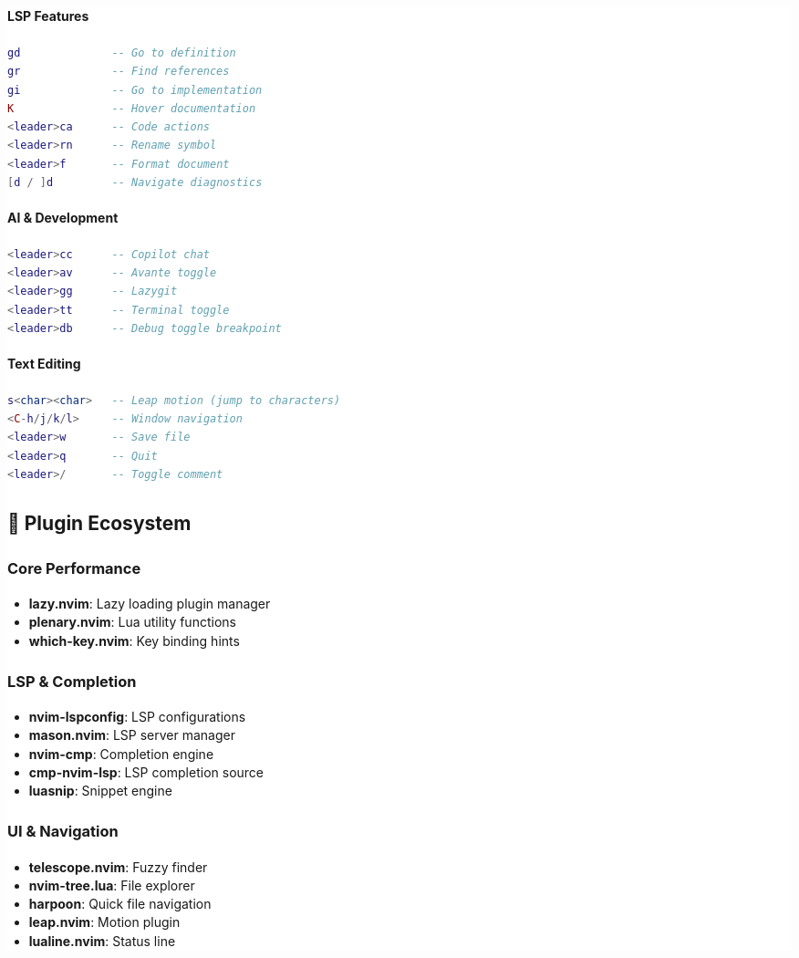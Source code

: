#### LSP Features

```lua
gd              -- Go to definition
gr              -- Find references
gi              -- Go to implementation
K               -- Hover documentation
<leader>ca      -- Code actions
<leader>rn      -- Rename symbol
<leader>f       -- Format document
[d / ]d         -- Navigate diagnostics
```

#### AI & Development

```lua
<leader>cc      -- Copilot chat
<leader>av      -- Avante toggle
<leader>gg      -- Lazygit
<leader>tt      -- Terminal toggle
<leader>db      -- Debug toggle breakpoint
```

#### Text Editing

```lua
s<char><char>   -- Leap motion (jump to characters)
<C-h/j/k/l>     -- Window navigation
<leader>w       -- Save file
<leader>q       -- Quit
<leader>/       -- Toggle comment
```

## 🔧 Plugin Ecosystem

### Core Performance

- **lazy.nvim**: Lazy loading plugin manager
- **plenary.nvim**: Lua utility functions
- **which-key.nvim**: Key binding hints

### LSP & Completion

- **nvim-lspconfig**: LSP configurations
- **mason.nvim**: LSP server manager
- **nvim-cmp**: Completion engine
- **cmp-nvim-lsp**: LSP completion source
- **luasnip**: Snippet engine

### UI & Navigation

- **telescope.nvim**: Fuzzy finder
- **nvim-tree.lua**: File explorer
- **harpoon**: Quick file navigation
- **leap.nvim**: Motion plugin
- **lualine.nvim**: Status line
